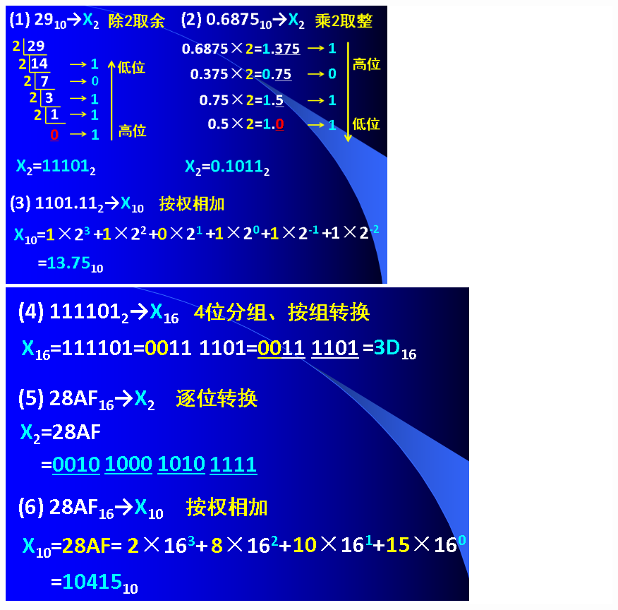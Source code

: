 <img src="计算机组成原理.assets/image-20201118225528059.png" alt="image-20201118225528059" style="zoom: 80%;" />![image-20201118225543374](计算机组成原理.assets/image-20201118225543374.png)
